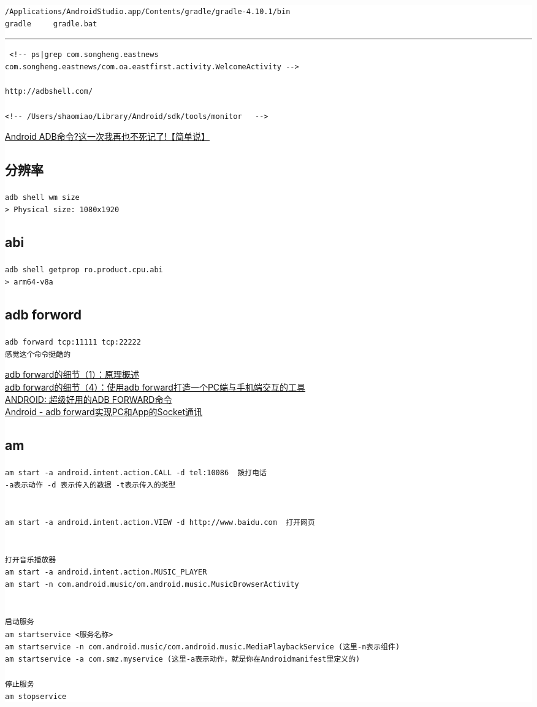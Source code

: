	/Applications/AndroidStudio.app/Contents/gradle/gradle-4.10.1/bin
	gradle     gradle.bat
---

	 <!-- ps|grep com.songheng.eastnews  
	com.songheng.eastnews/com.oa.eastfirst.activity.WelcomeActivity -->

	http://adbshell.com/

	<!-- /Users/shaomiao/Library/Android/sdk/tools/monitor   -->

[Android ADB命令?这一次我再也不死记了!【简单说】](https://www.jianshu.com/p/56fd03f1aaae)  

## 分辨率

	adb shell wm size
	> Physical size: 1080x1920

## abi

	adb shell getprop ro.product.cpu.abi
	> arm64-v8a

## adb forword

	adb forward tcp:11111 tcp:22222
	感觉这个命令挺酷的

[adb forward的细节（1）：原理概述](https://blog.csdn.net/u013553529/article/details/80036227)  
[adb forward的细节（4）：使用adb forward打造一个PC端与手机端交互的工具](https://blog.csdn.net/u013553529/article/details/80296870)  
[ANDROID: 超级好用的ADB FORWARD命令](https://blog.csdn.net/omnispace/article/details/80018705)  
[Android - adb forward实现PC和App的Socket通讯](https://blog.csdn.net/merrylilili/article/details/74641369)  

## am
	
	am start -a android.intent.action.CALL -d tel:10086  拨打电话
	-a表示动作 -d 表示传入的数据 -t表示传入的类型


	am start -a android.intent.action.VIEW -d http://www.baidu.com  打开网页


	打开音乐播放器
	am start -a android.intent.action.MUSIC_PLAYER 
	am start -n com.android.music/om.android.music.MusicBrowserActivity 


	启动服务
	am startservice <服务名称> 
	am startservice -n com.android.music/com.android.music.MediaPlaybackService (这里-n表示组件) 
	am startservice -a com.smz.myservice (这里-a表示动作，就是你在Androidmanifest里定义的) 

	停止服务
	am stopservice
